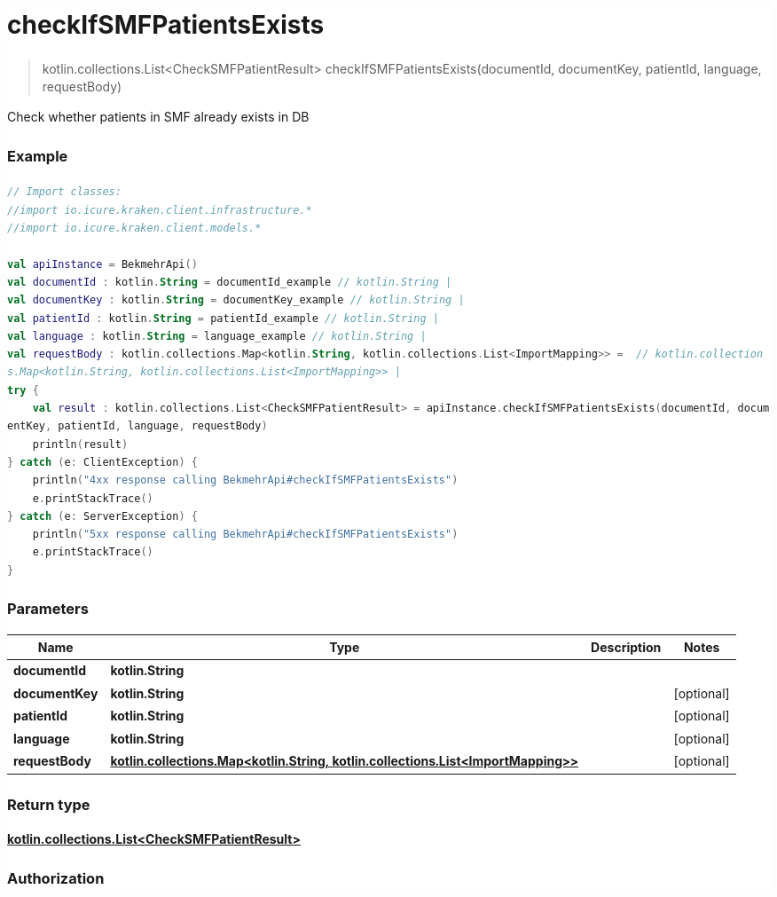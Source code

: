 
<a name="checkIfSMFPatientsExists"></a>
# **checkIfSMFPatientsExists**
> kotlin.collections.List&lt;CheckSMFPatientResult&gt; checkIfSMFPatientsExists(documentId, documentKey, patientId, language, requestBody)

Check whether patients in SMF already exists in DB

### Example
```kotlin
// Import classes:
//import io.icure.kraken.client.infrastructure.*
//import io.icure.kraken.client.models.*

val apiInstance = BekmehrApi()
val documentId : kotlin.String = documentId_example // kotlin.String | 
val documentKey : kotlin.String = documentKey_example // kotlin.String | 
val patientId : kotlin.String = patientId_example // kotlin.String | 
val language : kotlin.String = language_example // kotlin.String | 
val requestBody : kotlin.collections.Map<kotlin.String, kotlin.collections.List<ImportMapping>> =  // kotlin.collections.Map<kotlin.String, kotlin.collections.List<ImportMapping>> | 
try {
    val result : kotlin.collections.List<CheckSMFPatientResult> = apiInstance.checkIfSMFPatientsExists(documentId, documentKey, patientId, language, requestBody)
    println(result)
} catch (e: ClientException) {
    println("4xx response calling BekmehrApi#checkIfSMFPatientsExists")
    e.printStackTrace()
} catch (e: ServerException) {
    println("5xx response calling BekmehrApi#checkIfSMFPatientsExists")
    e.printStackTrace()
}
```

### Parameters

Name | Type | Description  | Notes
------------- | ------------- | ------------- | -------------
 **documentId** | **kotlin.String**|  |
 **documentKey** | **kotlin.String**|  | [optional]
 **patientId** | **kotlin.String**|  | [optional]
 **language** | **kotlin.String**|  | [optional]
 **requestBody** | [**kotlin.collections.Map&lt;kotlin.String, kotlin.collections.List&lt;ImportMapping&gt;&gt;**](kotlin.collections.List.md)|  | [optional]

### Return type

[**kotlin.collections.List&lt;CheckSMFPatientResult&gt;**](CheckSMFPatientResult.md)

### Authorization
